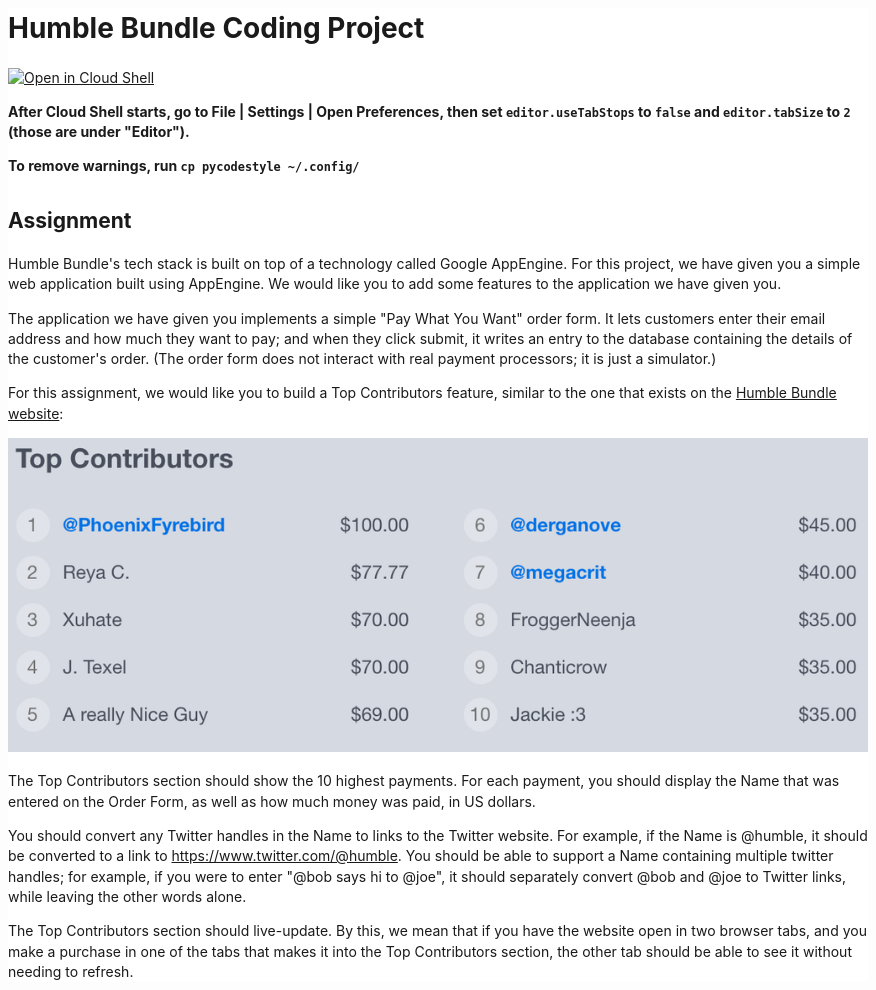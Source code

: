# Humble Bundle Coding Project

[![Open in Cloud Shell](http://gstatic.com/cloudssh/images/open-btn.png)](https://console.cloud.google.com/cloudshell/open?git_repo=https://github.com/humble/interview-public&working_dir=topcontributors/python)

**After Cloud Shell starts, go to File | Settings | Open Preferences, then set `editor.useTabStops` to `false` and `editor.tabSize` to `2` (those are under "Editor").**

**To remove warnings, run `cp pycodestyle ~/.config/`**

## Assignment
Humble Bundle's tech stack is built on top of a technology called Google AppEngine. For this project, we have given you a simple web application built using AppEngine. We would like you to add some features to the application we have given you.

The application we have given you implements a simple "Pay What You Want" order form. It lets customers enter their email address and how much they want to pay; and when they click submit, it writes an entry to the database containing the details of the customer's order. (The order form does not interact with real payment processors; it is just a simulator.)

For this assignment, we would like you to build a Top Contributors feature, similar to the one that exists on the [Humble Bundle website](https://www.humblebundle.com):

![Example](example.png)

The Top Contributors section should show the 10 highest payments. For each payment, you should display the Name that was entered on the Order Form, as well as how much money was paid, in US dollars.

You should convert any Twitter handles in the Name to links to the Twitter website. For example, if the Name is @humble, it should be converted to a link to https://www.twitter.com/@humble. You should be able to support a Name containing multiple twitter handles; for example, if you were to enter "@bob says hi to @joe", it should separately convert @bob and @joe to Twitter links, while leaving the other words alone.

The Top Contributors section should live-update. By this, we mean that if you have the website open in two browser tabs, and you make a purchase in one of the tabs that makes it into the Top Contributors section, the other tab should be able to see it without needing to refresh.
